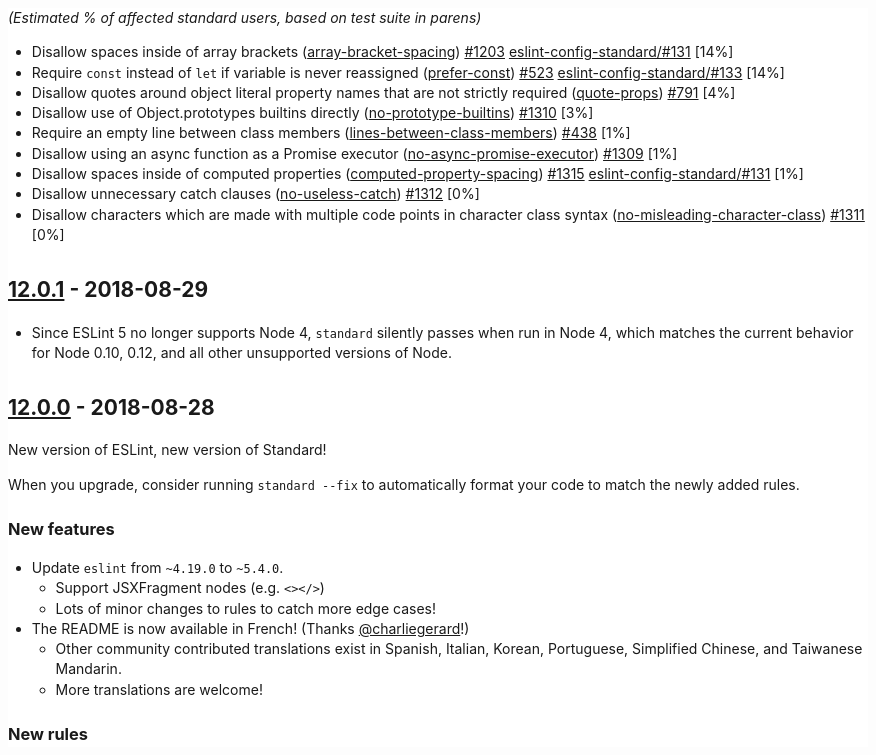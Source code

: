 _(Estimated % of affected standard users, based on test suite in parens)_

- Disallow spaces inside of array brackets ([array-bracket-spacing](https://eslint.org/docs/rules/array-bracket-spacing)) [#1203](https://github.com/standard/standard/issues/1203) [eslint-config-standard/#131](https://github.com/standard/eslint-config-standard/pull/131) [14%]
- Require `const` instead of `let` if variable is never reassigned ([prefer-const](https://eslint.org/docs/rules/prefer-const)) [#523](https://github.com/standard/standard/issues/523) [eslint-config-standard/#133](https://github.com/standard/eslint-config-standard/pull/133) [14%]
- Disallow quotes around object literal property names that are not strictly required ([quote-props](https://eslint.org/docs/rules/quote-props)) [#791](https://github.com/standard/standard/issues/791) [4%]
- Disallow use of Object.prototypes builtins directly ([no-prototype-builtins](https://eslint.org/docs/rules/no-prototype-builtins)) [#1310](https://github.com/standard/standard/issues/1310) [3%]
- Require an empty line between class members ([lines-between-class-members](https://eslint.org/docs/rules/lines-between-class-members)) [#438](https://github.com/standard/standard/issues/438) [1%]
- Disallow using an async function as a Promise executor ([no-async-promise-executor](https://eslint.org/docs/rules/no-async-promise-executor)) [#1309](https://github.com/standard/standard/issues/1309) [1%]
- Disallow spaces inside of computed properties ([computed-property-spacing](https://eslint.org/docs/rules/computed-property-spacing)) [#1315](https://github.com/standard/standard/issues/1315) [eslint-config-standard/#131](https://github.com/standard/eslint-config-standard/pull/131) [1%]
- Disallow unnecessary catch clauses ([no-useless-catch](https://eslint.org/docs/rules/no-useless-catch)) [#1312](https://github.com/standard/standard/issues/1312) [0%]
- Disallow characters which are made with multiple code points in character class syntax ([no-misleading-character-class](https://eslint.org/docs/rules/no-misleading-character-class)) [#1311](https://github.com/standard/standard/issues/1311) [0%]

## [12.0.1] - 2018-08-29

- Since ESLint 5 no longer supports Node 4, `standard` silently passes when run in Node 4, which matches the current behavior for Node 0.10, 0.12, and all other unsupported versions of Node.

## [12.0.0] - 2018-08-28

New version of ESLint, new version of Standard!

When you upgrade, consider running `standard --fix` to automatically format your code to match the newly added rules.

### New features

- Update `eslint` from `~4.19.0` to `~5.4.0`.
  - Support JSXFragment nodes (e.g. `<></>`)
  - Lots of minor changes to rules to catch more edge cases!
- The README is now available in French! (Thanks [@charliegerard](https://github.com/charliegerard)!)
  - Other community contributed translations exist in Spanish, Italian, Korean, Portuguese, Simplified Chinese, and Taiwanese Mandarin.
  - More translations are welcome!

### New rules


[unreleased]: https://github.com/standard/standard/compare/v14.3.3...HEAD
[15.0.0]: https://github.com/standard/standard/compare/v14.3.4...v15.0.0
[14.3.4]: https://github.com/standard/standard/compare/v14.3.3...v14.3.4
[14.3.3]: https://github.com/standard/standard/compare/v14.3.2...v14.3.3
[14.3.2]: https://github.com/standard/standard/compare/v14.3.1...v14.3.2
[14.3.1]: https://github.com/standard/standard/compare/v14.3.0...v14.3.1
[14.3.0]: https://github.com/standard/standard/compare/v14.2.0...v14.3.0
[14.2.0]: https://github.com/standard/standard/compare/v14.1.0...v14.2.0
[14.1.0]: https://github.com/standard/standard/compare/v14.0.2...v14.1.0
[14.0.2]: https://github.com/standard/standard/compare/v14.0.1...v14.0.2
[14.0.1]: https://github.com/standard/standard/compare/v14.0.0...v14.0.1
[14.0.0]: https://github.com/standard/standard/compare/v13.1.0...v14.0.0
[13.1.0]: https://github.com/standard/standard/compare/v13.0.2...v13.1.0
[13.0.2]: https://github.com/standard/standard/compare/v13.0.1...v13.0.2
[13.0.1]: https://github.com/standard/standard/compare/v13.0.0...v13.0.1
[13.0.0]: https://github.com/standard/standard/compare/v12.0.1...v13.0.0
[12.0.1]: https://github.com/standard/standard/compare/v12.0.0...v12.0.1
[12.0.0]: https://github.com/standard/standard/compare/v11.0.0...v12.0.0
[11.0.0]: https://github.com/standard/standard/compare/v10.0.3...v11.0.0
[10.0.3]: https://github.com/standard/standard/compare/v10.0.2...v10.0.3
[10.0.2]: https://github.com/standard/standard/compare/v10.0.1...v10.0.2
[10.0.1]: https://github.com/standard/standard/compare/v10.0.0...v10.0.1
[10.0.0]: https://github.com/standard/standard/compare/v9.0.2...v10.0.0
[9.0.2]: https://github.com/standard/standard/compare/v9.0.1...v9.0.2
[9.0.1]: https://github.com/standard/standard/compare/v9.0.0...v9.0.1
[9.0.0]: https://github.com/standard/standard/compare/v8.6.0...v9.0.0
[8.6.0]: https://github.com/standard/standard/compare/v8.5.0...v8.6.0
[8.5.0]: https://github.com/standard/standard/compare/v8.4.0...v8.5.0
[8.4.0]: https://github.com/standard/standard/compare/v8.3.0...v8.4.0
[8.3.0]: https://github.com/standard/standard/compare/v8.2.0...v8.3.0
[8.2.0]: https://github.com/standard/standard/compare/v8.1.0...v8.2.0
[8.1.0]: https://github.com/standard/standard/compare/v8.0.0...v8.1.0
[8.0.0]: https://github.com/standard/standard/compare/v7.1.2...v8.0.0
[7.1.2]: https://github.com/standard/standard/compare/v7.1.1...v7.1.2
[7.1.1]: https://github.com/standard/standard/compare/v7.1.0...v7.1.1
[7.1.0]: https://github.com/standard/standard/compare/v7.0.1...v7.1.0
[7.0.1]: https://github.com/standard/standard/compare/v7.0.0...v7.0.1
[7.0.0]: https://github.com/standard/standard/compare/v6.0.8...v7.0.0
[6.0.8]: https://github.com/standard/standard/compare/v6.0.7...v6.0.8
[6.0.7]: https://github.com/standard/standard/compare/v6.0.6...v6.0.7
[6.0.6]: https://github.com/standard/standard/compare/v6.0.5...v6.0.6
[6.0.5]: https://github.com/standard/standard/compare/v6.0.4...v6.0.5
[6.0.4]: https://github.com/standard/standard/compare/v6.0.3...v6.0.4
[6.0.3]: https://github.com/standard/standard/compare/v6.0.2...v6.0.3
[6.0.2]: https://github.com/standard/standard/compare/v6.0.1...v6.0.2
[6.0.1]: https://github.com/standard/standard/compare/v6.0.0...v6.0.1
[6.0.0]: https://github.com/standard/standard/compare/v5.4.1...v6.0.0
[5.4.1]: https://github.com/standard/standard/compare/v5.4.0...v5.4.1
[5.4.0]: https://github.com/standard/standard/compare/v5.3.1...v5.4.0
[5.3.1]: https://github.com/standard/standard/compare/v5.3.0...v5.3.1
[5.3.0]: https://github.com/standard/standard/compare/v5.2.2...v5.3.0
[5.2.2]: https://github.com/standard/standard/compare/v5.2.1...v5.2.2
[5.2.1]: https://github.com/standard/standard/compare/v5.2.0...v5.2.1
[5.2.0]: https://github.com/standard/standard/compare/v5.1.1...v5.2.0
[5.1.1]: https://github.com/standard/standard/compare/v5.1.0...v5.1.1
[5.1.0]: https://github.com/standard/standard/compare/v5.0.2...v5.1.0
[5.0.2]: https://github.com/standard/standard/compare/v5.0.1...v5.0.2
[5.0.1]: https://github.com/standard/standard/compare/v5.0.0...v5.0.1
[5.0.0]: https://github.com/standard/standard/compare/v4.5.4...v5.0.0
[4.5.4]: https://github.com/standard/standard/compare/v4.5.3...v4.5.4
[4.5.3]: https://github.com/standard/standard/compare/v4.5.2...v4.5.3
[4.5.2]: https://github.com/standard/standard/compare/v4.5.1...v4.5.2
[4.5.1]: https://github.com/standard/standard/compare/v4.5.0...v4.5.1
[4.5.0]: https://github.com/standard/standard/compare/v4.4.1...v4.5.0
[4.4.1]: https://github.com/standard/standard/compare/v4.4.0...v4.4.1
[4.4.0]: https://github.com/standard/standard/compare/v4.3.3...v4.4.0
[4.3.3]: https://github.com/standard/standard/compare/v4.3.2...v4.3.3
[4.3.2]: https://github.com/standard/standard/compare/v4.3.1...v4.3.2
[4.3.1]: https://github.com/standard/standard/compare/v4.3.0...v4.3.1
[4.3.0]: https://github.com/standard/standard/compare/v4.2.1...v4.3.0
[4.2.1]: https://github.com/standard/standard/compare/v4.2.0...v4.2.1
[4.2.0]: https://github.com/standard/standard/compare/v4.1.1...v4.2.0
[4.1.1]: https://github.com/standard/standard/compare/v4.1.0...v4.1.1
[4.1.0]: https://github.com/standard/standard/compare/v4.0.1...v4.1.0
[4.0.1]: https://github.com/standard/standard/compare/v4.0.0...v4.0.1
[eslint]: https://github.com/eslint/eslint/blob/master/CHANGELOG.md
[eslint-config-standard]: https://github.com/standard/eslint-config-standard/commits/master
[eslint-config-standard-react]: https://github.com/standard/eslint-config-standard-react/commits/master
[eslint-plugin-react]: https://github.com/yannickcr/eslint-plugin-react/blob/master/CHANGELOG.md
[eslint-plugin-standard]: https://github.com/xjamundx/eslint-plugin-standard/commits/master